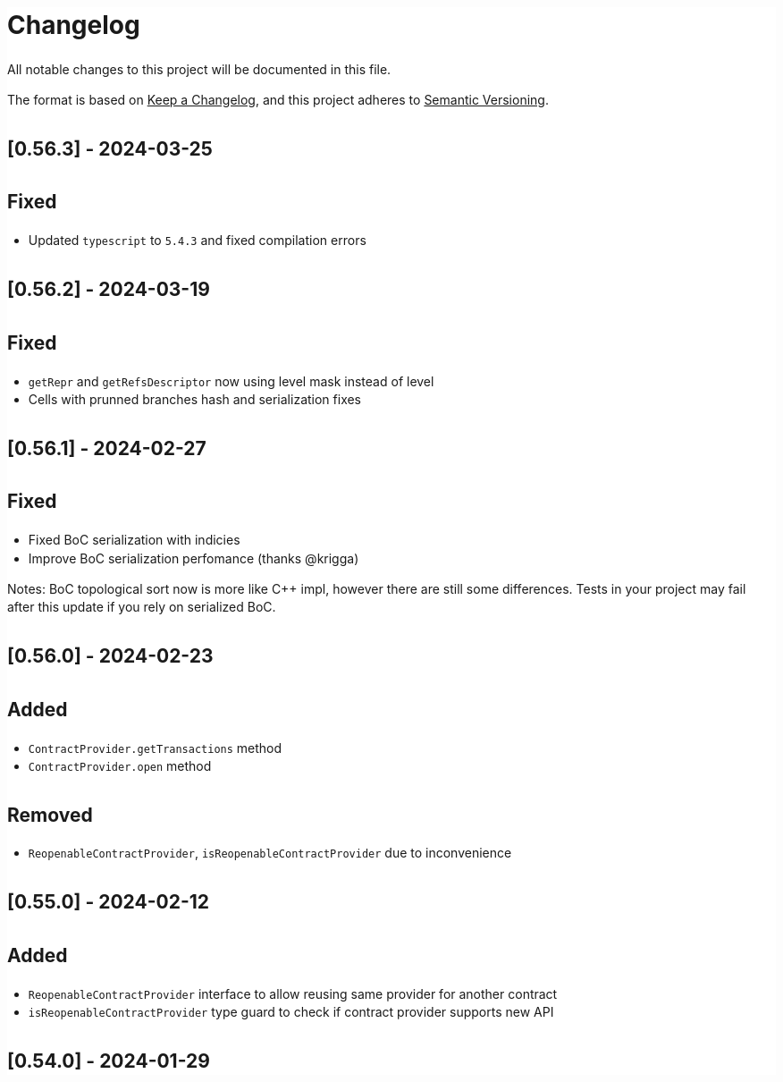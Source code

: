 # Changelog

All notable changes to this project will be documented in this file.

The format is based on [Keep a Changelog](https://keepachangelog.com/en/1.0.0/),
and this project adheres to [Semantic Versioning](https://semver.org/spec/v2.0.0.html).

## [0.56.3] - 2024-03-25

## Fixed
- Updated `typescript` to `5.4.3` and fixed compilation errors

## [0.56.2] - 2024-03-19

## Fixed
- `getRepr` and `getRefsDescriptor` now using level mask instead of level
- Cells with prunned branches hash and serialization fixes

## [0.56.1] - 2024-02-27

## Fixed
- Fixed BoC serialization with indicies
- Improve BoC serialization perfomance (thanks @krigga)

Notes: BoC topological sort now is more like C++ impl, however there are still some differences. Tests in your project may fail after this update if you rely on serialized BoC.

## [0.56.0] - 2024-02-23

## Added
- `ContractProvider.getTransactions` method
- `ContractProvider.open` method

## Removed
- `ReopenableContractProvider`, `isReopenableContractProvider` due to inconvenience

## [0.55.0] - 2024-02-12

## Added
- `ReopenableContractProvider` interface to allow reusing same provider for another contract
- `isReopenableContractProvider` type guard to check if contract provider supports new API

## [0.54.0] - 2024-01-29
